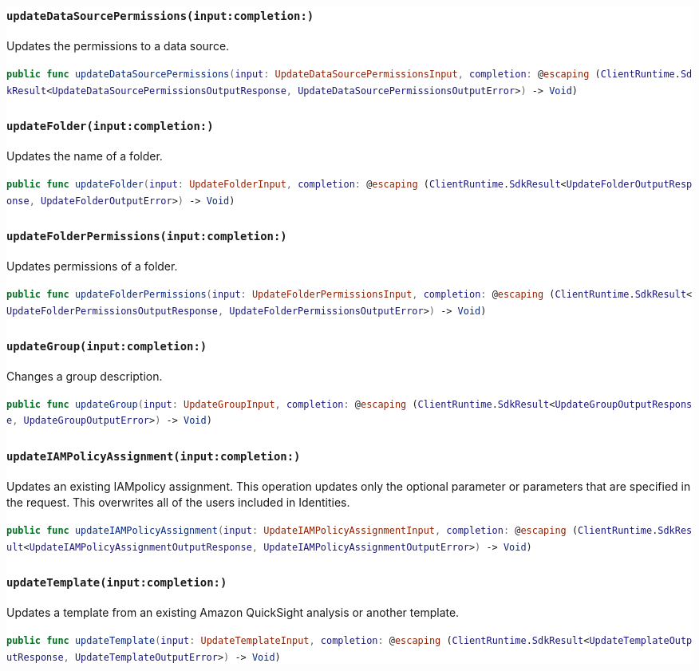 ### `updateDataSourcePermissions(input:completion:)`

Updates the permissions to a data source.

``` swift
public func updateDataSourcePermissions(input: UpdateDataSourcePermissionsInput, completion: @escaping (ClientRuntime.SdkResult<UpdateDataSourcePermissionsOutputResponse, UpdateDataSourcePermissionsOutputError>) -> Void)
```

### `updateFolder(input:completion:)`

Updates the name of a folder.

``` swift
public func updateFolder(input: UpdateFolderInput, completion: @escaping (ClientRuntime.SdkResult<UpdateFolderOutputResponse, UpdateFolderOutputError>) -> Void)
```

### `updateFolderPermissions(input:completion:)`

Updates permissions of a folder.

``` swift
public func updateFolderPermissions(input: UpdateFolderPermissionsInput, completion: @escaping (ClientRuntime.SdkResult<UpdateFolderPermissionsOutputResponse, UpdateFolderPermissionsOutputError>) -> Void)
```

### `updateGroup(input:completion:)`

Changes a group description.

``` swift
public func updateGroup(input: UpdateGroupInput, completion: @escaping (ClientRuntime.SdkResult<UpdateGroupOutputResponse, UpdateGroupOutputError>) -> Void)
```

### `updateIAMPolicyAssignment(input:completion:)`

Updates an existing IAMpolicy assignment. This operation updates only the optional
parameter or parameters that are specified in the request.
This overwrites all of the users included in Identities.

``` swift
public func updateIAMPolicyAssignment(input: UpdateIAMPolicyAssignmentInput, completion: @escaping (ClientRuntime.SdkResult<UpdateIAMPolicyAssignmentOutputResponse, UpdateIAMPolicyAssignmentOutputError>) -> Void)
```

### `updateTemplate(input:completion:)`

Updates a template from an existing Amazon QuickSight analysis or another template.

``` swift
public func updateTemplate(input: UpdateTemplateInput, completion: @escaping (ClientRuntime.SdkResult<UpdateTemplateOutputResponse, UpdateTemplateOutputError>) -> Void)
```
